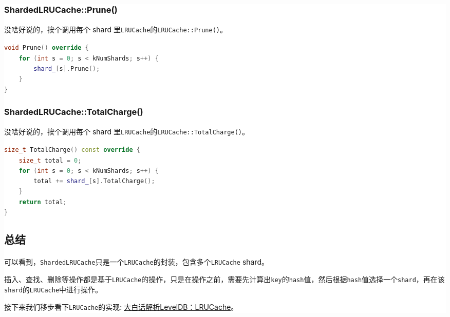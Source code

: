 ### ShardedLRUCache::Prune()

没啥好说的，挨个调用每个 shard 里`LRUCache`的`LRUCache::Prune()`。

```cpp
void Prune() override {
    for (int s = 0; s < kNumShards; s++) {
        shard_[s].Prune();
    }
}
```

### ShardedLRUCache::TotalCharge()

没啥好说的，挨个调用每个 shard 里`LRUCache`的`LRUCache::TotalCharge()`。

```cpp
size_t TotalCharge() const override {
    size_t total = 0;
    for (int s = 0; s < kNumShards; s++) {
        total += shard_[s].TotalCharge();
    }
    return total;
}
```

## 总结

可以看到，`ShardedLRUCache`只是一个`LRUCache`的封装，包含多个`LRUCache` shard。

插入、查找、删除等操作都是基于`LRUCache`的操作，只是在操作之前，需要先计算出`key`的`hash`值，然后根据`hash`值选择一个`shard`，再在该`shard`的`LRUCache`中进行操作。

接下来我们移步看下`LRUCache`的实现: [大白话解析LevelDB：LRUCache](https://blog.csdn.net/sinat_38293503/article/details/136381384)。